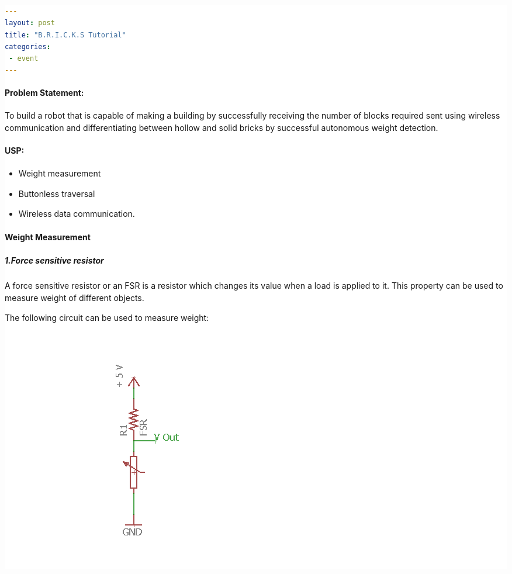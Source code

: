 ```yaml
---
layout: post
title: "B.R.I.C.K.S Tutorial"
categories:
 - event
---
```


#### Problem Statement:

To build a robot that is capable of making a building by successfully receiving the number of blocks required sent using wireless communication and differentiating between hollow and solid bricks by successful autonomous weight detection.

#### USP:

* Weight measurement

* Buttonless traversal

* Wireless data communication.

#### Weight Measurement

##### 1.Force sensitive resistor

A force sensitive resistor or an FSR is a resistor which changes its value when a load is applied to it. This property can be used to measure weight of different objects.

The following circuit can be used to measure weight:

![image alt text](/img/tutorial/events/bricks/image_0.png)
